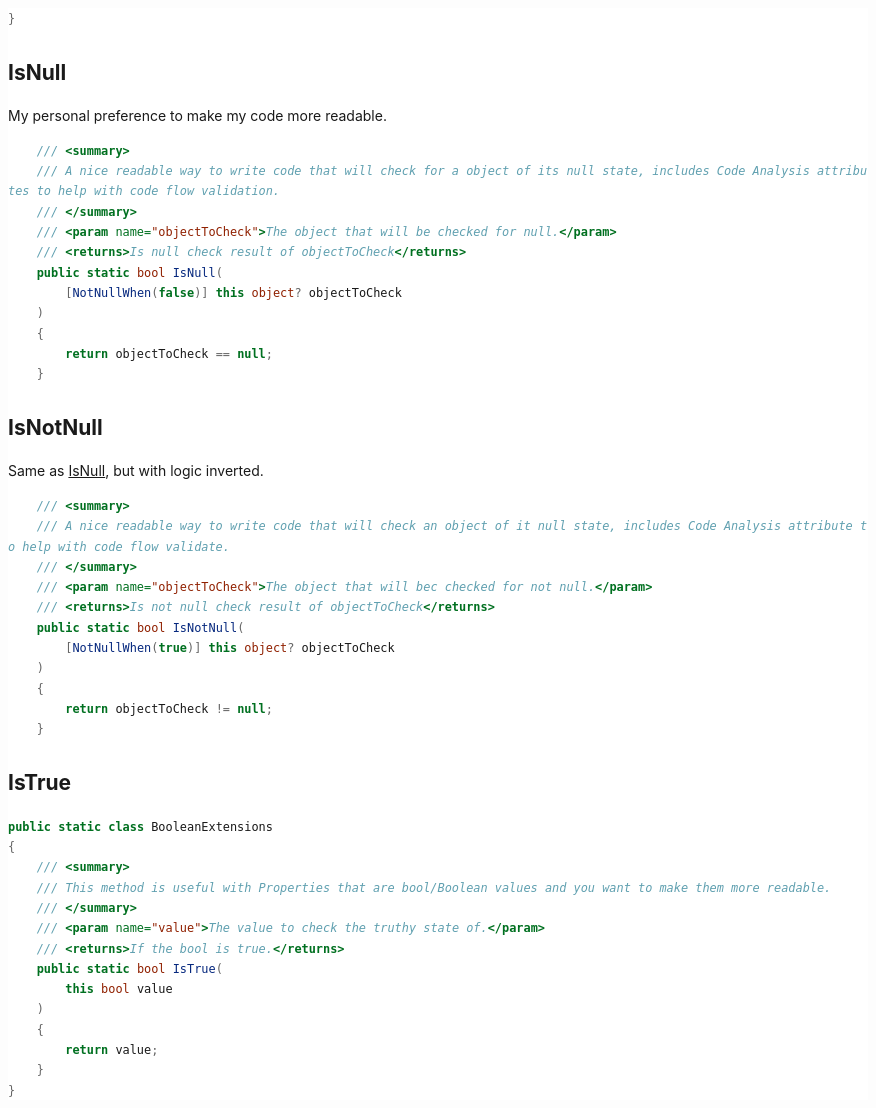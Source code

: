 ~~~ csharp
}
~~~

## IsNull

My personal preference to make my code more readable.

~~~ csharp
    /// <summary>
    /// A nice readable way to write code that will check for a object of its null state, includes Code Analysis attributes to help with code flow validation.
    /// </summary>
    /// <param name="objectToCheck">The object that will be checked for null.</param>
    /// <returns>Is null check result of objectToCheck</returns>
    public static bool IsNull(
        [NotNullWhen(false)] this object? objectToCheck
    )
    {
        return objectToCheck == null;
    }
~~~

## IsNotNull

Same as <a href="isnull">IsNull</a>, but with logic inverted.

~~~ csharp
    /// <summary>
    /// A nice readable way to write code that will check an object of it null state, includes Code Analysis attribute to help with code flow validate.
    /// </summary>
    /// <param name="objectToCheck">The object that will bec checked for not null.</param>
    /// <returns>Is not null check result of objectToCheck</returns>
    public static bool IsNotNull(
        [NotNullWhen(true)] this object? objectToCheck
    )
    {
        return objectToCheck != null;
    }
~~~

## IsTrue

~~~ csharp
public static class BooleanExtensions
{
    /// <summary>
    /// This method is useful with Properties that are bool/Boolean values and you want to make them more readable.
    /// </summary>
    /// <param name="value">The value to check the truthy state of.</param>
    /// <returns>If the bool is true.</returns>
    public static bool IsTrue(
        this bool value
    )
    {
        return value;
    }
}
~~~
